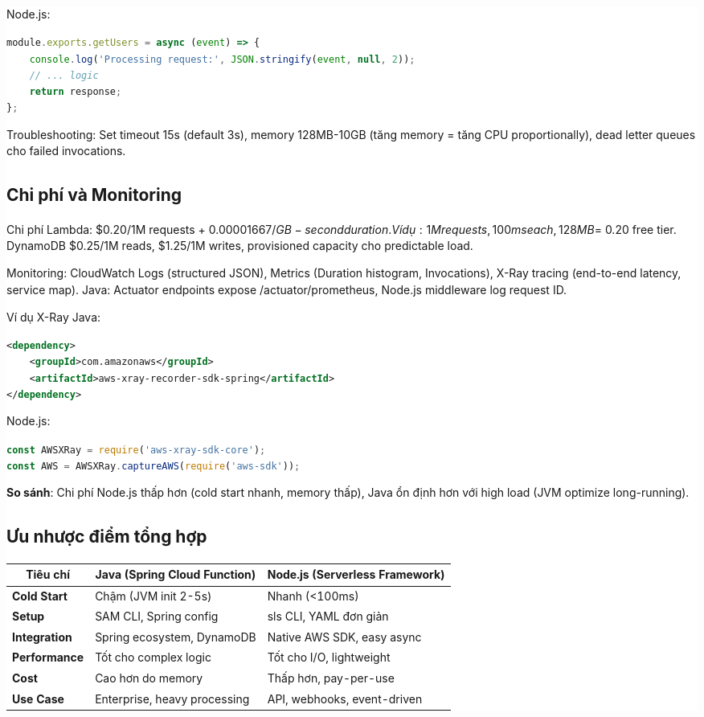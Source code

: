 Node.js:
```javascript
module.exports.getUsers = async (event) => {
    console.log('Processing request:', JSON.stringify(event, null, 2));
    // ... logic
    return response;
};
```

Troubleshooting: Set timeout 15s (default 3s), memory 128MB-10GB (tăng memory = tăng CPU proportionally), dead letter queues cho failed invocations.

## Chi phí và Monitoring

Chi phí Lambda: $0.20/1M requests + $0.00001667/GB-second duration. Ví dụ: 1M requests, 100ms each, 128MB = ~$0.20 free tier. DynamoDB $0.25/1M reads, $1.25/1M writes, provisioned capacity cho predictable load.

Monitoring: CloudWatch Logs (structured JSON), Metrics (Duration histogram, Invocations), X-Ray tracing (end-to-end latency, service map). Java: Actuator endpoints expose /actuator/prometheus, Node.js middleware log request ID.

Ví dụ X-Ray Java:
```xml
<dependency>
    <groupId>com.amazonaws</groupId>
    <artifactId>aws-xray-recorder-sdk-spring</artifactId>
</dependency>
```

Node.js:
```javascript
const AWSXRay = require('aws-xray-sdk-core');
const AWS = AWSXRay.captureAWS(require('aws-sdk'));
```

**So sánh**: Chi phí Node.js thấp hơn (cold start nhanh, memory thấp), Java ổn định hơn với high load (JVM optimize long-running).

## Ưu nhược điểm tổng hợp

| Tiêu chí          | Java (Spring Cloud Function) | Node.js (Serverless Framework) |
|-------------------|-------------------------------|-------------------------------|
| **Cold Start**   | Chậm (JVM init 2-5s)         | Nhanh (<100ms)                |
| **Setup**        | SAM CLI, Spring config        | sls CLI, YAML đơn giản        |
| **Integration**  | Spring ecosystem, DynamoDB   | Native AWS SDK, easy async    |
| **Performance**  | Tốt cho complex logic        | Tốt cho I/O, lightweight      |
| **Cost**         | Cao hơn do memory            | Thấp hơn, pay-per-use         |
| **Use Case**     | Enterprise, heavy processing | API, webhooks, event-driven   |
